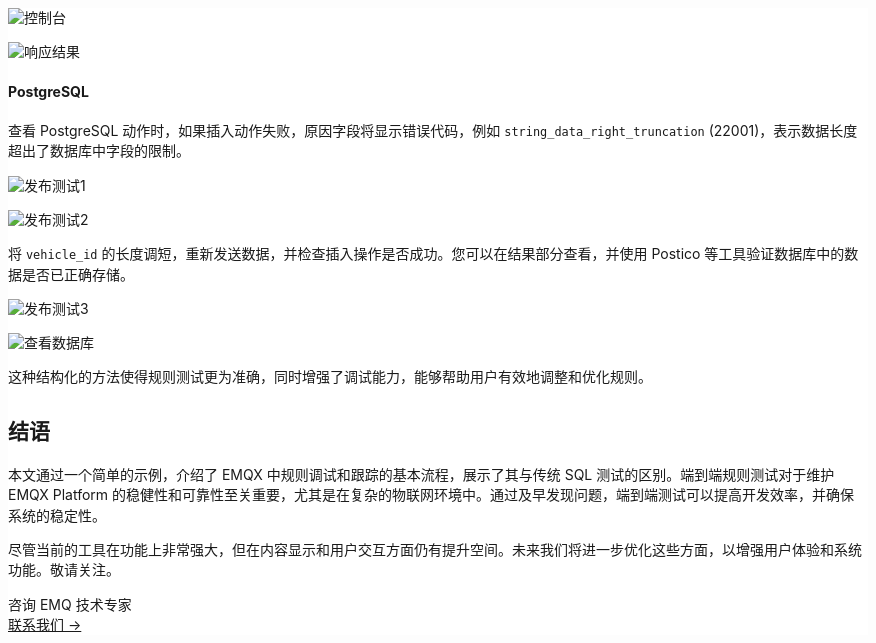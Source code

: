 ![控制台](https://assets.emqx.com/images/8106bc6e7a59bcb4de21732324aa874f.png)

![响应结果](https://assets.emqx.com/images/220433541507d0342f7134d23e4f38ff.png)

#### PostgreSQL

查看 PostgreSQL 动作时，如果插入动作失败，原因字段将显示错误代码，例如 `string_data_right_truncation` (22001)，表示数据长度超出了数据库中字段的限制。

![发布测试1](https://assets.emqx.com/images/a1ea728a8d8ed7ba6c22b129efc784b7.png)

![发布测试2](https://assets.emqx.com/images/f3d41d15e55b36baf7719901434cbd72.png)

将 `vehicle_id` 的长度调短，重新发送数据，并检查插入操作是否成功。您可以在结果部分查看，并使用 Postico 等工具验证数据库中的数据是否已正确存储。

![发布测试3](https://assets.emqx.com/images/020a99d5922879aa754d7e6519340a61.png)

![查看数据库](https://assets.emqx.com/images/3e16b6eb6cb1e68b4fc6f2eb9ed51003.png)

这种结构化的方法使得规则测试更为准确，同时增强了调试能力，能够帮助用户有效地调整和优化规则。

## 结语

本文通过一个简单的示例，介绍了 EMQX 中规则调试和跟踪的基本流程，展示了其与传统 SQL 测试的区别。端到端规则测试对于维护 EMQX Platform 的稳健性和可靠性至关重要，尤其是在复杂的物联网环境中。通过及早发现问题，端到端测试可以提高开发效率，并确保系统的稳定性。

尽管当前的工具在功能上非常强大，但在内容显示和用户交互方面仍有提升空间。未来我们将进一步优化这些方面，以增强用户体验和系统功能。敬请关注。



<section class="promotion">
    <div>
        咨询 EMQ 技术专家
    </div>
    <a href="https://www.emqx.com/zh/contact?product=solutions" class="button is-gradient">联系我们 →</a>
</section>
